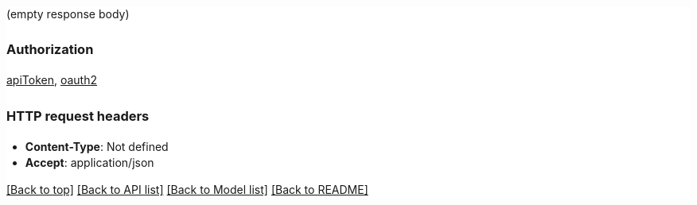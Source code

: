  (empty response body)

### Authorization

[apiToken](../README.md#apiToken), [oauth2](../README.md#oauth2)

### HTTP request headers

- **Content-Type**: Not defined
- **Accept**: application/json

[[Back to top]](#) [[Back to API list]](../README.md#documentation-for-api-endpoints)
[[Back to Model list]](../README.md#documentation-for-models)
[[Back to README]](../README.md)

